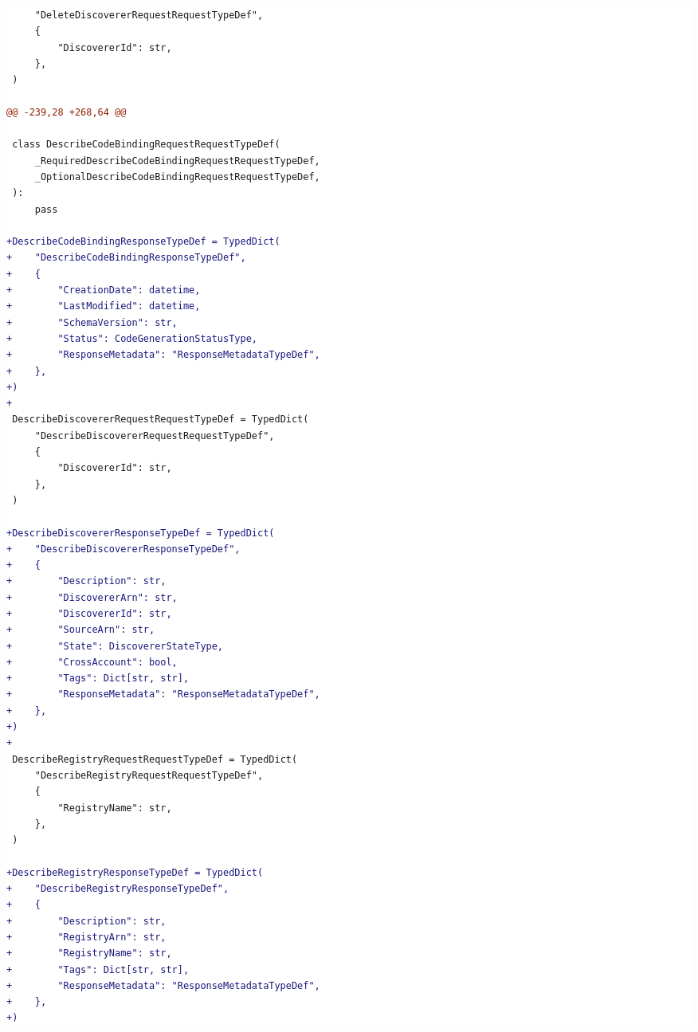 ```diff
     "DeleteDiscovererRequestRequestTypeDef",
     {
         "DiscovererId": str,
     },
 )
 
@@ -239,28 +268,64 @@
 
 class DescribeCodeBindingRequestRequestTypeDef(
     _RequiredDescribeCodeBindingRequestRequestTypeDef,
     _OptionalDescribeCodeBindingRequestRequestTypeDef,
 ):
     pass
 
+DescribeCodeBindingResponseTypeDef = TypedDict(
+    "DescribeCodeBindingResponseTypeDef",
+    {
+        "CreationDate": datetime,
+        "LastModified": datetime,
+        "SchemaVersion": str,
+        "Status": CodeGenerationStatusType,
+        "ResponseMetadata": "ResponseMetadataTypeDef",
+    },
+)
+
 DescribeDiscovererRequestRequestTypeDef = TypedDict(
     "DescribeDiscovererRequestRequestTypeDef",
     {
         "DiscovererId": str,
     },
 )
 
+DescribeDiscovererResponseTypeDef = TypedDict(
+    "DescribeDiscovererResponseTypeDef",
+    {
+        "Description": str,
+        "DiscovererArn": str,
+        "DiscovererId": str,
+        "SourceArn": str,
+        "State": DiscovererStateType,
+        "CrossAccount": bool,
+        "Tags": Dict[str, str],
+        "ResponseMetadata": "ResponseMetadataTypeDef",
+    },
+)
+
 DescribeRegistryRequestRequestTypeDef = TypedDict(
     "DescribeRegistryRequestRequestTypeDef",
     {
         "RegistryName": str,
     },
 )
 
+DescribeRegistryResponseTypeDef = TypedDict(
+    "DescribeRegistryResponseTypeDef",
+    {
+        "Description": str,
+        "RegistryArn": str,
+        "RegistryName": str,
+        "Tags": Dict[str, str],
+        "ResponseMetadata": "ResponseMetadataTypeDef",
+    },
+)
```